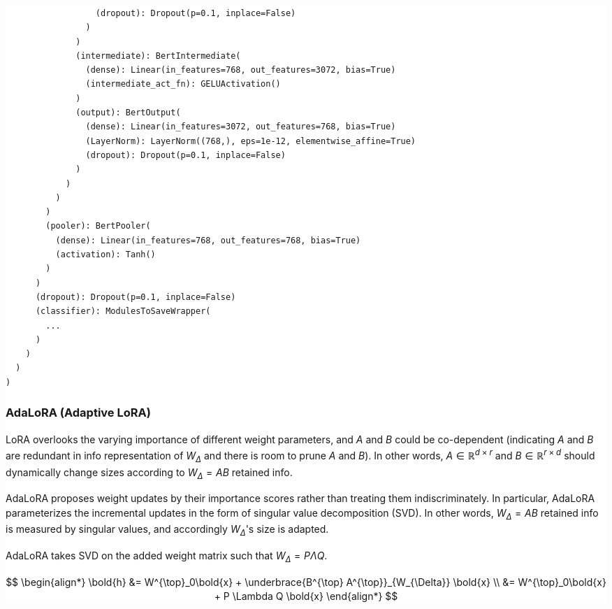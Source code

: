 ```txt
                  (dropout): Dropout(p=0.1, inplace=False)
                )
              )
              (intermediate): BertIntermediate(
                (dense): Linear(in_features=768, out_features=3072, bias=True)
                (intermediate_act_fn): GELUActivation()
              )
              (output): BertOutput(
                (dense): Linear(in_features=3072, out_features=768, bias=True)
                (LayerNorm): LayerNorm((768,), eps=1e-12, elementwise_affine=True)
                (dropout): Dropout(p=0.1, inplace=False)
              )
            )
          )
        )
        (pooler): BertPooler(
          (dense): Linear(in_features=768, out_features=768, bias=True)
          (activation): Tanh()
        )
      )
      (dropout): Dropout(p=0.1, inplace=False)
      (classifier): ModulesToSaveWrapper(
        ...
      )
    )
  )
)
```

### AdaLoRA (Adaptive LoRA)

LoRA overlooks the varying importance of different weight parameters, and $A$ and $B$ could be co-dependent (indicating $A$ and $B$ are redundant in info representation of $W_{\Delta}$ and there is room to prune $A$ and $B$).
In other words, $A \in \mathbb{R}^{d \times r}$ and $B \in \mathbb{R}^{r \times d}$ should dynamically change sizes according to $W_{\Delta}=AB$ retained info.

AdaLoRA proposes weight updates by their importance scores rather than treating them indiscriminately.
In particular, AdaLoRA parameterizes the incremental updates in the form of singular value decomposition (SVD).
In other words, $W_{\Delta}=AB$ retained info is measured by singular values, and accordingly $W_{\Delta}$'s size is adapted.

AdaLoRA takes SVD on the added weight matrix such that $W_{\Delta}=P \Lambda Q$.

$$
\begin{align*}
    \bold{h} &= W^{\top}_0\bold{x} + \underbrace{B^{\top} A^{\top}}_{W_{\Delta}} \bold{x} \\
    &= W^{\top}_0\bold{x} + P \Lambda Q \bold{x}
\end{align*}
$$

